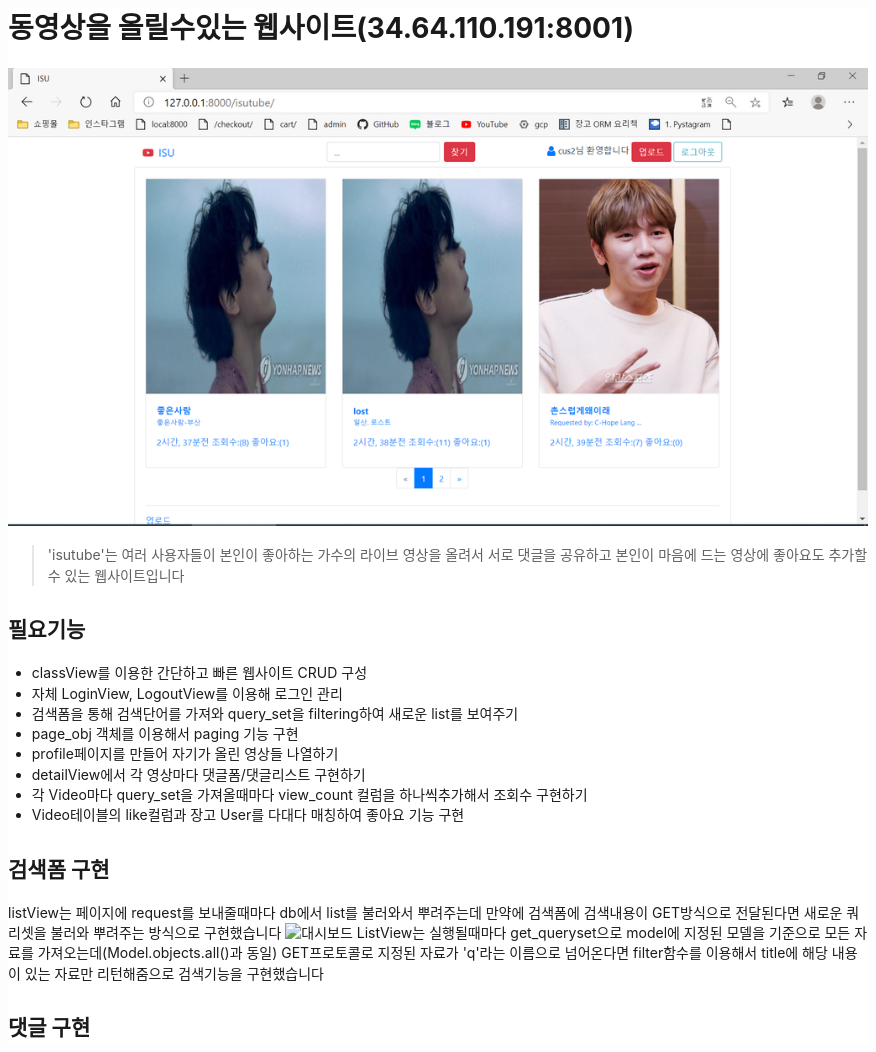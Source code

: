 # 동영상을 올릴수있는 웹사이트(34.64.110.191:8001)

<img width="100%" alt="대시보드" src="readmeImg\메인사진.png">

>'isutube'는 여러 사용자들이 본인이 좋아하는 가수의 라이브 영상을 올려서 서로 댓글을 공유하고 본인이 마음에 드는 영상에 좋아요도 추가할 수 있는 웹사이트입니다

## 필요기능
- classView를 이용한 간단하고 빠른 웹사이트 CRUD 구성
- 자체 LoginView, LogoutView를 이용해 로그인 관리 
- 검색폼을 통해 검색단어를 가져와 query_set을 filtering하여 새로운 list를 보여주기
- page_obj 객체를 이용해서 paging 기능 구현
- profile페이지를 만들어 자기가 올린 영상들 나열하기
- detailView에서 각 영상마다 댓글폼/댓글리스트 구현하기
- 각 Video마다 query_set을 가져올때마다 view_count 컬럼을 하나씩추가해서 조회수 구현하기
- Video테이블의 like컬럼과 장고 User를 다대다 매칭하여 좋아요 기능 구현


## 검색폼 구현
listView는 페이지에 request를 보내줄때마다 db에서 list를 불러와서 뿌려주는데 만약에 검색폼에 검색내용이 GET방식으로 전달된다면 새로운 쿼리셋을 불러와 뿌려주는 방식으로 구현했습니다
<img width="100%" alt="대시보드" src="readmeImg\list뷰.png">
ListView는 실행될때마다 get_queryset으로 model에 지정된 모델을 기준으로 모든 자료를 가져오는데(Model.objects.all()과 동일) GET프로토콜로 지정된 자료가 'q'라는 이름으로 넘어온다면 filter함수를 이용해서 title에 해당 내용이 있는 자료만 리턴해줌으로 검색기능을 구현했습니다


## 댓글 구현